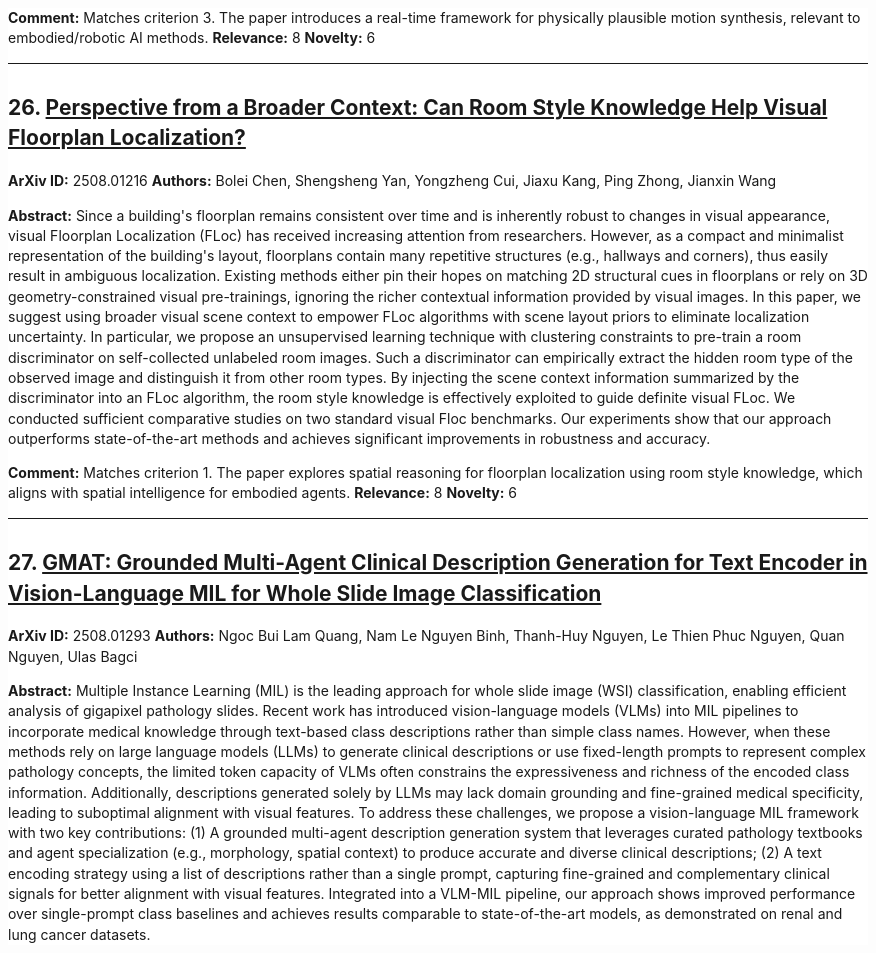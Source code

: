 **Comment:** Matches criterion 3. The paper introduces a real-time framework for physically plausible motion synthesis, relevant to embodied/robotic AI methods.
**Relevance:** 8
**Novelty:** 6

---

## 26. [Perspective from a Broader Context: Can Room Style Knowledge Help Visual Floorplan Localization?](https://arxiv.org/abs/2508.01216) <a id="link26"></a>
**ArXiv ID:** 2508.01216
**Authors:** Bolei Chen, Shengsheng Yan, Yongzheng Cui, Jiaxu Kang, Ping Zhong, Jianxin Wang

**Abstract:**  Since a building's floorplan remains consistent over time and is inherently robust to changes in visual appearance, visual Floorplan Localization (FLoc) has received increasing attention from researchers. However, as a compact and minimalist representation of the building's layout, floorplans contain many repetitive structures (e.g., hallways and corners), thus easily result in ambiguous localization. Existing methods either pin their hopes on matching 2D structural cues in floorplans or rely on 3D geometry-constrained visual pre-trainings, ignoring the richer contextual information provided by visual images. In this paper, we suggest using broader visual scene context to empower FLoc algorithms with scene layout priors to eliminate localization uncertainty. In particular, we propose an unsupervised learning technique with clustering constraints to pre-train a room discriminator on self-collected unlabeled room images. Such a discriminator can empirically extract the hidden room type of the observed image and distinguish it from other room types. By injecting the scene context information summarized by the discriminator into an FLoc algorithm, the room style knowledge is effectively exploited to guide definite visual FLoc. We conducted sufficient comparative studies on two standard visual Floc benchmarks. Our experiments show that our approach outperforms state-of-the-art methods and achieves significant improvements in robustness and accuracy.

**Comment:** Matches criterion 1. The paper explores spatial reasoning for floorplan localization using room style knowledge, which aligns with spatial intelligence for embodied agents.
**Relevance:** 8
**Novelty:** 6

---

## 27. [GMAT: Grounded Multi-Agent Clinical Description Generation for Text Encoder in Vision-Language MIL for Whole Slide Image Classification](https://arxiv.org/abs/2508.01293) <a id="link27"></a>
**ArXiv ID:** 2508.01293
**Authors:** Ngoc Bui Lam Quang, Nam Le Nguyen Binh, Thanh-Huy Nguyen, Le Thien Phuc Nguyen, Quan Nguyen, Ulas Bagci

**Abstract:**  Multiple Instance Learning (MIL) is the leading approach for whole slide image (WSI) classification, enabling efficient analysis of gigapixel pathology slides. Recent work has introduced vision-language models (VLMs) into MIL pipelines to incorporate medical knowledge through text-based class descriptions rather than simple class names. However, when these methods rely on large language models (LLMs) to generate clinical descriptions or use fixed-length prompts to represent complex pathology concepts, the limited token capacity of VLMs often constrains the expressiveness and richness of the encoded class information. Additionally, descriptions generated solely by LLMs may lack domain grounding and fine-grained medical specificity, leading to suboptimal alignment with visual features. To address these challenges, we propose a vision-language MIL framework with two key contributions: (1) A grounded multi-agent description generation system that leverages curated pathology textbooks and agent specialization (e.g., morphology, spatial context) to produce accurate and diverse clinical descriptions; (2) A text encoding strategy using a list of descriptions rather than a single prompt, capturing fine-grained and complementary clinical signals for better alignment with visual features. Integrated into a VLM-MIL pipeline, our approach shows improved performance over single-prompt class baselines and achieves results comparable to state-of-the-art models, as demonstrated on renal and lung cancer datasets.
